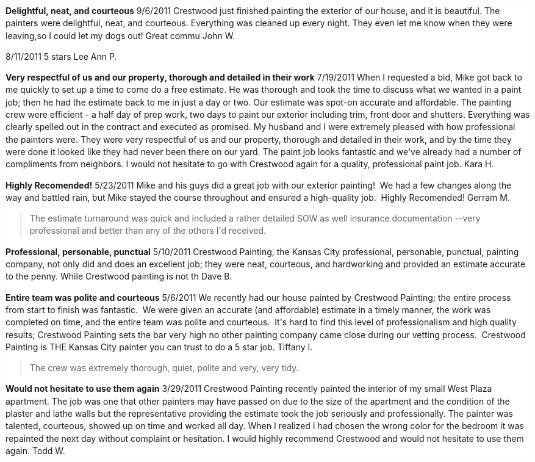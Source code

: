 **Delightful, neat, and courteous**
9/6/2011
Crestwood just finished painting the exterior of our house, and it is beautiful. The painters were delightful, neat, and courteous. Everything was cleaned up every night. They even let me know when they were leaving,so I could let my dogs out! Great commu
John W.

8/11/2011
5 stars
Lee Ann P.

**Very respectful of us and our property, thorough and detailed in their work**
7/19/2011
When I requested a bid, Mike got back to me quickly to set up a time to come do a free estimate. He was thorough and took the time to discuss what we wanted in a paint job; then he had the estimate back to me in just a day or two. Our estimate was spot-on accurate and affordable. The painting crew were efficient - a half day of prep work, two days to paint our exterior including trim, front door and shutters. Everything was clearly spelled out in the contract and executed as promised. My husband and I were extremely pleased with how professional the painters were. They were very respectful of us and our property, thorough and detailed in their work, and by the time they were done it looked like they had never been there on our yard. The paint job looks fantastic and we've already had a number of compliments from neighbors. I would not hesitate to go with Crestwood again for a quality, professional paint job.
Kara H.

**Highly Recomended!**
5/23/2011
Mike and his guys did a great job with our exterior painting!  We had a few changes along the way and battled rain, but Mike stayed the course throughout and ensured a high-quality job.  Highly Recomended!
Gerram M.

> The estimate turnaround was quick and included a rather detailed SOW as well insurance documentation --very professional and better than any of the others I'd received.

**Professional, personable, punctual**
5/10/2011
Crestwood Painting, the Kansas City professional, personable, punctual, painting company, not only did and does an excellent job; they were neat, courteous, and hardworking and provided an estimate accurate to the penny. While Crestwood painting is not th
Dave B.

**Entire team was polite and courteous**
5/6/2011
We recently had our house painted by Crestwood Painting; the entire process from start to finish was fantastic.  We were given an accurate (and affordable) estimate in a timely manner, the work was completed on time, and the entire team was polite and courteous.  It's hard to find this level of professionalism and high quality results; Crestwood Painting sets the bar very high no other painting company came close during our vetting process.  Crestwood Painting is THE Kansas City painter you can trust to do a 5 star job.
Tiffany I.

> The crew was extremely thorough, quiet, polite and very, very tidy.

**Would not hesitate to use them again**
3/29/2011
Crestwood Painting recently painted the interior of my small West Plaza apartment. The job was one that other painters may have passed on due to the size of the apartment and the condition of the plaster and lathe walls but the representative providing the estimate took the job seriously and professionally. The painter was talented, courteous, showed up on time and worked all day. When I realized I had chosen the wrong color for the bedroom it was repainted the next day without complaint or hesitation. I would highly recommend Crestwood and would not hesitate to use them again.
Todd W.
